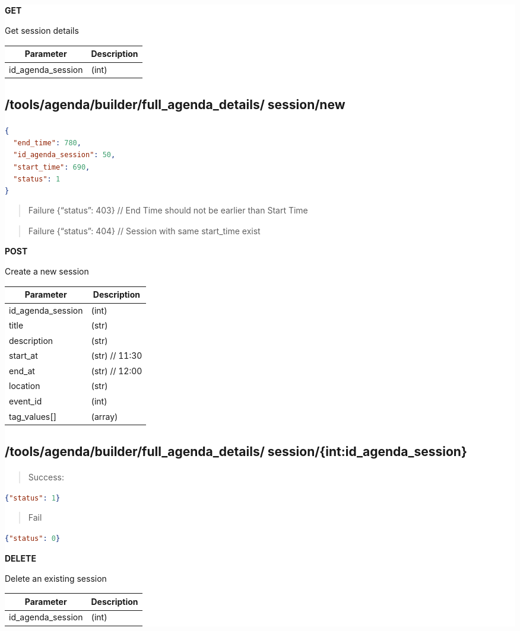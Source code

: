 <aside class="success"><b>GET</b></aside>

Get session details

Parameter | Description
--------- | -----------
id_agenda_session | (int)

## /tools/agenda/builder/full_agenda_details/ session/new

```json
{
  "end_time": 780,
  "id_agenda_session": 50,
  "start_time": 690,  
  "status": 1
}
```

> Failure {“status”: 403} // End Time should not be earlier than Start Time

> Failure {“status”: 404} // Session with same start_time exist

<aside class="success"><b>POST</b></aside>

Create a new session

Parameter | Description
--------- | -----------
id_agenda_session | (int)
title | (str)
description | (str)
start_at | (str) // 11:30
end_at | (str) // 12:00
location | (str)
event_id | (int)
tag_values[] | (array)

## /tools/agenda/builder/full_agenda_details/ session/{int:id_agenda_session}

> Success:

```json 
{"status": 1}
```

> Fail

```json
{"status": 0}
```

<aside class="success"><b>DELETE</b></aside>

Delete an existing session

Parameter | Description
--------- | -----------
id_agenda_session | (int)
